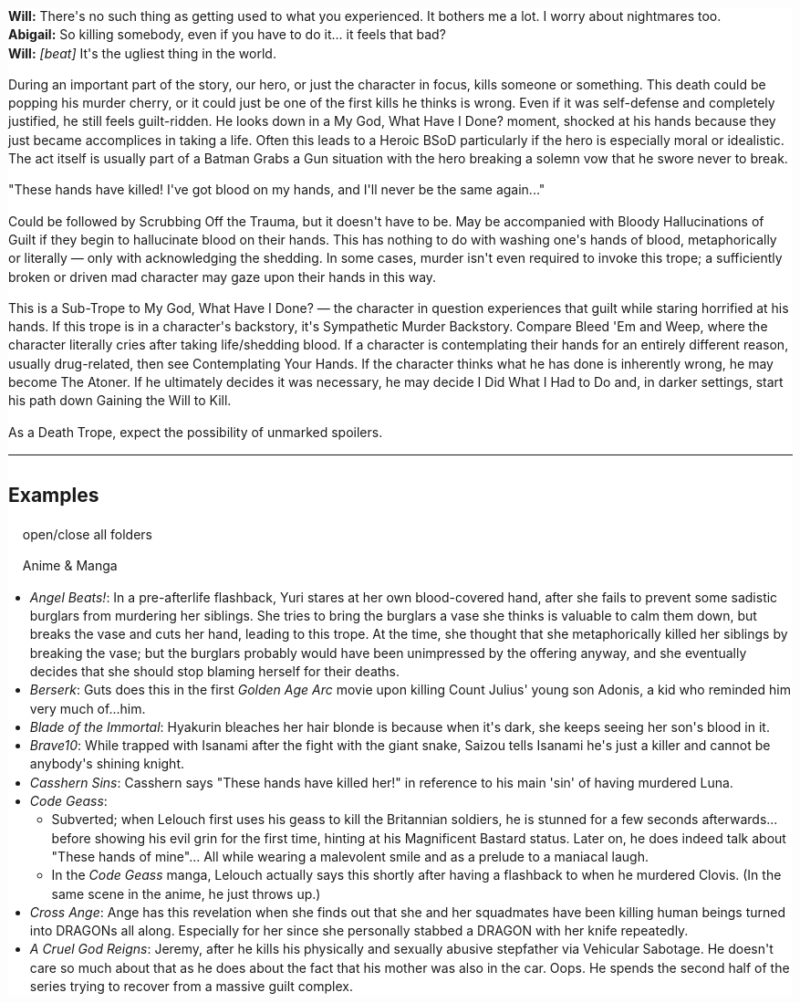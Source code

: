 **Will:** There's no such thing as getting used to what you experienced. It bothers me a lot. I worry about nightmares too.  
**Abigail:** So killing somebody, even if you have to do it... it feels that bad?  
**Will:** _\[beat\]_ It's the ugliest thing in the world.

During an important part of the story, our hero, or just the character in focus, kills someone or something. This death could be popping his murder cherry, or it could just be one of the first kills he thinks is wrong. Even if it was self-defense and completely justified, he still feels guilt-ridden. He looks down in a My God, What Have I Done? moment, shocked at his hands because they just became accomplices in taking a life. Often this leads to a Heroic BSoD particularly if the hero is especially moral or idealistic. The act itself is usually part of a Batman Grabs a Gun situation with the hero breaking a solemn vow that he swore never to break.

"These hands have killed! I've got blood on my hands, and I'll never be the same again..."

Could be followed by Scrubbing Off the Trauma, but it doesn't have to be. May be accompanied with Bloody Hallucinations of Guilt if they begin to hallucinate blood on their hands. This has nothing to do with washing one's hands of blood, metaphorically or literally — only with acknowledging the shedding. In some cases, murder isn't even required to invoke this trope; a sufficiently broken or driven mad character may gaze upon their hands in this way.

This is a Sub-Trope to My God, What Have I Done? — the character in question experiences that guilt while staring horrified at his hands. If this trope is in a character's backstory, it's Sympathetic Murder Backstory. Compare Bleed 'Em and Weep, where the character literally cries after taking life/shedding blood. If a character is contemplating their hands for an entirely different reason, usually drug-related, then see Contemplating Your Hands. If the character thinks what he has done is inherently wrong, he may become The Atoner. If he ultimately decides it was necessary, he may decide I Did What I Had to Do and, in darker settings, start his path down Gaining the Will to Kill.

As a Death Trope, expect the possibility of unmarked spoilers.

___

## Examples

    open/close all folders 

    Anime & Manga 

-   _Angel Beats!_: In a pre-afterlife flashback, Yuri stares at her own blood-covered hand, after she fails to prevent some sadistic burglars from murdering her siblings. She tries to bring the burglars a vase she thinks is valuable to calm them down, but breaks the vase and cuts her hand, leading to this trope. At the time, she thought that she metaphorically killed her siblings by breaking the vase; but the burglars probably would have been unimpressed by the offering anyway, and she eventually decides that she should stop blaming herself for their deaths.
-   _Berserk_: Guts does this in the first _Golden Age Arc_ movie upon killing Count Julius' young son Adonis, a kid who reminded him very much of...him.
-   _Blade of the Immortal_: Hyakurin bleaches her hair blonde is because when it's dark, she keeps seeing her son's blood in it.
-   _Brave10_: While trapped with Isanami after the fight with the giant snake, Saizou tells Isanami he's just a killer and cannot be anybody's shining knight.
-   _Casshern Sins_: Casshern says "These hands have killed her!" in reference to his main 'sin' of having murdered Luna.
-   _Code Geass_:
    -   Subverted; when Lelouch first uses his geass to kill the Britannian soldiers, he is stunned for a few seconds afterwards... before showing his evil grin for the first time, hinting at his Magnificent Bastard status. Later on, he does indeed talk about "These hands of mine"... All while wearing a malevolent smile and as a prelude to a maniacal laugh.
    -   In the _Code Geass_ manga, Lelouch actually says this shortly after having a flashback to when he murdered Clovis. (In the same scene in the anime, he just throws up.)
-   _Cross Ange_: Ange has this revelation when she finds out that she and her squadmates have been killing human beings turned into DRAGONs all along. Especially for her since she personally stabbed a DRAGON with her knife repeatedly.
-   _A Cruel God Reigns_: Jeremy, after he kills his physically and sexually abusive stepfather via Vehicular Sabotage. He doesn't care so much about that as he does about the fact that his mother was also in the car. Oops. He spends the second half of the series trying to recover from a massive guilt complex.